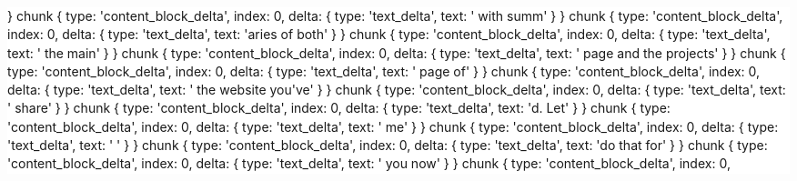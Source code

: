 }
chunk {
  type: 'content_block_delta',
  index: 0,
  delta: { type: 'text_delta', text: ' with summ' }
}
chunk {
  type: 'content_block_delta',
  index: 0,
  delta: { type: 'text_delta', text: 'aries of both' }
}
chunk {
  type: 'content_block_delta',
  index: 0,
  delta: { type: 'text_delta', text: ' the main' }
}
chunk {
  type: 'content_block_delta',
  index: 0,
  delta: { type: 'text_delta', text: ' page and the projects' }
}
chunk {
  type: 'content_block_delta',
  index: 0,
  delta: { type: 'text_delta', text: ' page of' }
}
chunk {
  type: 'content_block_delta',
  index: 0,
  delta: { type: 'text_delta', text: ' the website you\'ve' }
}
chunk {
  type: 'content_block_delta',
  index: 0,
  delta: { type: 'text_delta', text: ' share' }
}
chunk {
  type: 'content_block_delta',
  index: 0,
  delta: { type: 'text_delta', text: 'd. Let' }
}
chunk {
  type: 'content_block_delta',
  index: 0,
  delta: { type: 'text_delta', text: ' me' }
}
chunk {
  type: 'content_block_delta',
  index: 0,
  delta: { type: 'text_delta', text: ' ' }
}
chunk {
  type: 'content_block_delta',
  index: 0,
  delta: { type: 'text_delta', text: 'do that for' }
}
chunk {
  type: 'content_block_delta',
  index: 0,
  delta: { type: 'text_delta', text: ' you now' }
}
chunk {
  type: 'content_block_delta',
  index: 0,